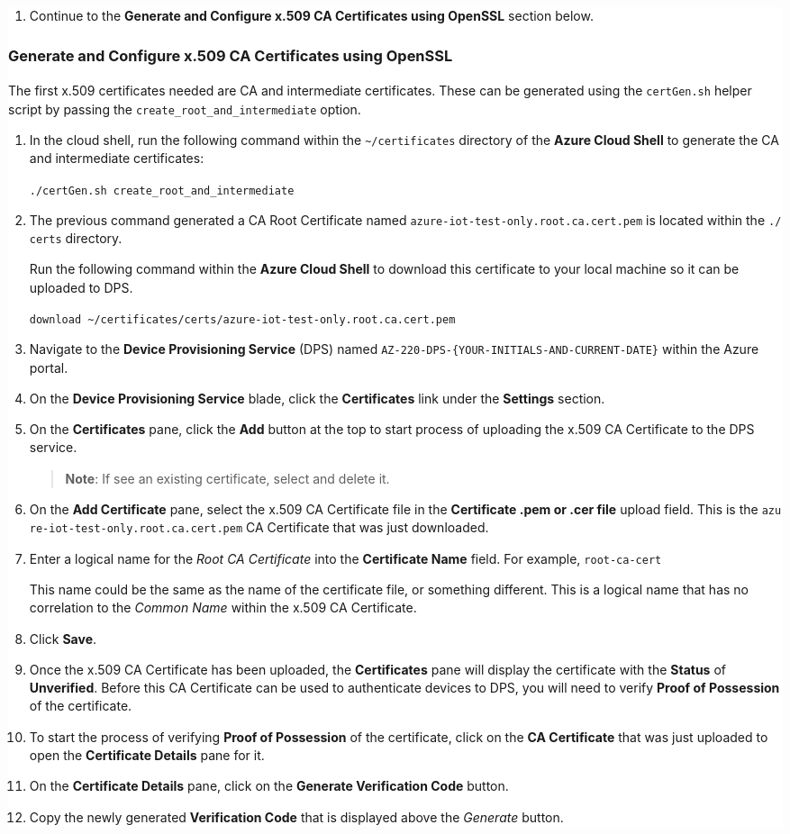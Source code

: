 1. Continue to the **Generate and Configure x.509 CA Certificates using OpenSSL** section below.

### Generate and Configure x.509 CA Certificates using OpenSSL

The first x.509 certificates needed are CA and intermediate certificates. These can be generated using the `certGen.sh` helper script by passing the `create_root_and_intermediate` option.

1. In the cloud shell, run the following command within the `~/certificates` directory of the **Azure Cloud Shell** to generate the CA and intermediate certificates:

    ```sh
    ./certGen.sh create_root_and_intermediate
    ```

1. The previous command generated a CA Root Certificate named `azure-iot-test-only.root.ca.cert.pem` is located within the `./certs` directory.

    Run the following command within the **Azure Cloud Shell** to download this certificate to your local machine so it can be uploaded to DPS.

    ```sh
    download ~/certificates/certs/azure-iot-test-only.root.ca.cert.pem
    ```

1. Navigate to the **Device Provisioning Service** (DPS) named `AZ-220-DPS-{YOUR-INITIALS-AND-CURRENT-DATE}` within the Azure portal.

1. On the **Device Provisioning Service** blade, click the **Certificates** link under the **Settings** section.

1. On the **Certificates** pane, click the **Add** button at the top to start process of uploading the x.509 CA Certificate to the DPS service.

    > **Note**:  If see an existing certificate, select and delete it.

1. On the **Add Certificate** pane, select the x.509 CA Certificate file in the **Certificate .pem or .cer file** upload field. This is the `azure-iot-test-only.root.ca.cert.pem` CA Certificate that was just downloaded.

1. Enter a logical name for the _Root CA Certificate_ into the **Certificate Name** field. For example, `root-ca-cert`

    This name could be the same as the name of the certificate file, or something different. This is a logical name that has no correlation to the _Common Name_ within the x.509 CA Certificate.

1. Click **Save**.

1. Once the x.509 CA Certificate has been uploaded, the **Certificates** pane will display the certificate with the **Status** of **Unverified**. Before this CA Certificate can be used to authenticate devices to DPS, you will need to verify **Proof of Possession** of the certificate.

1. To start the process of verifying **Proof of Possession** of the certificate, click on the **CA Certificate** that was just uploaded to open the **Certificate Details** pane for it.

1. On the **Certificate Details** pane, click on the **Generate Verification Code** button.

1. Copy the newly generated **Verification Code** that is displayed above the _Generate_ button.

